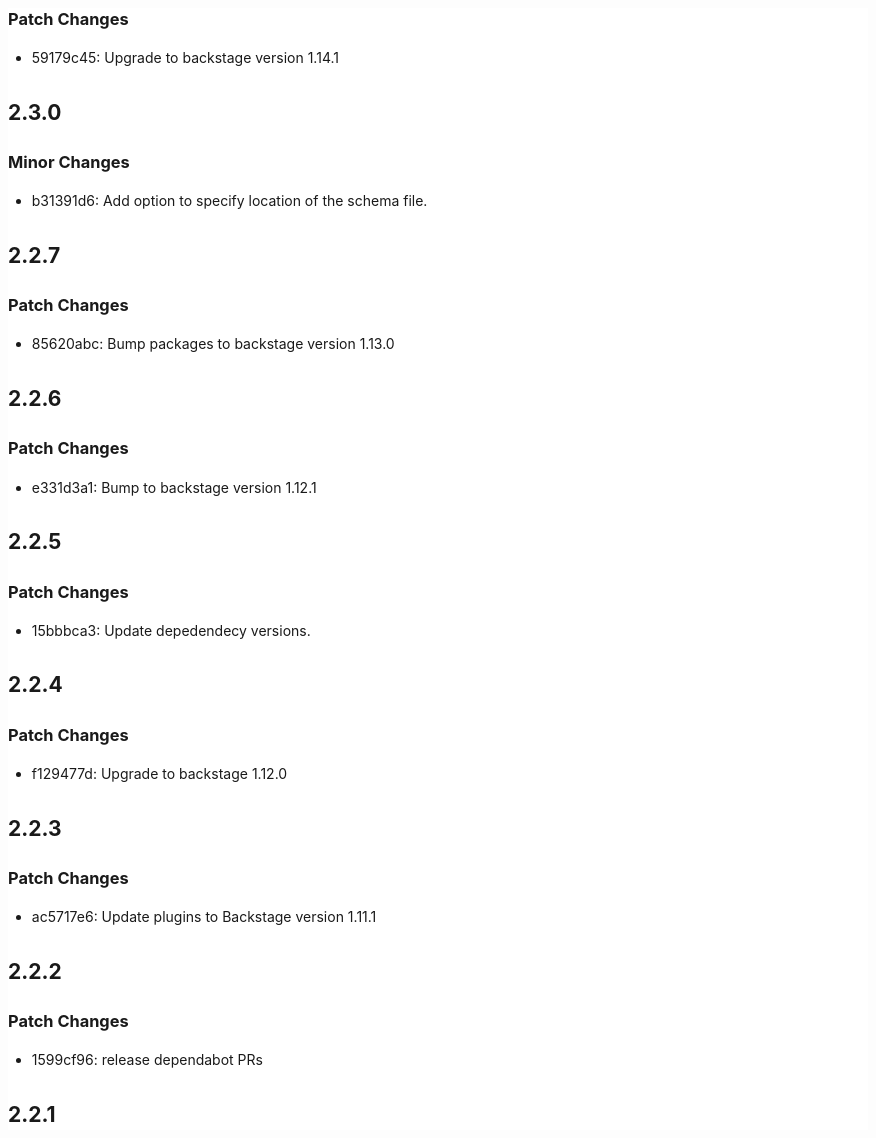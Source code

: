 ### Patch Changes

- 59179c45: Upgrade to backstage version 1.14.1

## 2.3.0

### Minor Changes

- b31391d6: Add option to specify location of the schema file.

## 2.2.7

### Patch Changes

- 85620abc: Bump packages to backstage version 1.13.0

## 2.2.6

### Patch Changes

- e331d3a1: Bump to backstage version 1.12.1

## 2.2.5

### Patch Changes

- 15bbbca3: Update depedendecy versions.

## 2.2.4

### Patch Changes

- f129477d: Upgrade to backstage 1.12.0

## 2.2.3

### Patch Changes

- ac5717e6: Update plugins to Backstage version 1.11.1

## 2.2.2

### Patch Changes

- 1599cf96: release dependabot PRs

## 2.2.1
